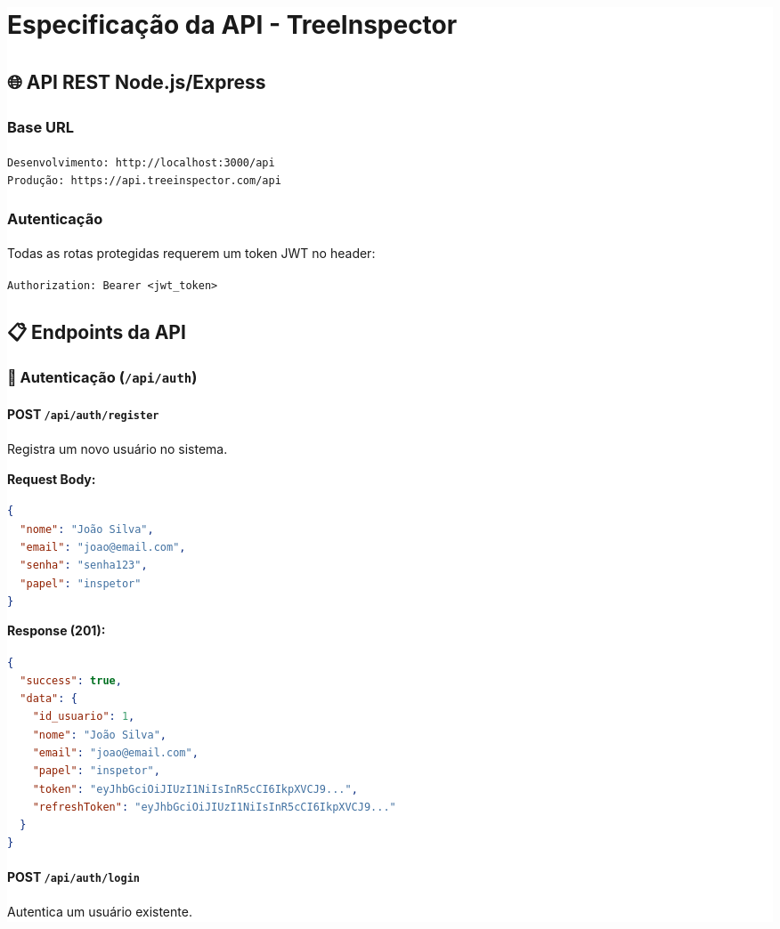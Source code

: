 # Especificação da API - TreeInspector

## 🌐 API REST Node.js/Express

### Base URL
```
Desenvolvimento: http://localhost:3000/api
Produção: https://api.treeinspector.com/api
```

### Autenticação
Todas as rotas protegidas requerem um token JWT no header:
```
Authorization: Bearer <jwt_token>
```

## 📋 Endpoints da API

### 🔐 Autenticação (`/api/auth`)

#### POST `/api/auth/register`
Registra um novo usuário no sistema.

**Request Body:**
```json
{
  "nome": "João Silva",
  "email": "joao@email.com",
  "senha": "senha123",
  "papel": "inspetor"
}
```

**Response (201):**
```json
{
  "success": true,
  "data": {
    "id_usuario": 1,
    "nome": "João Silva",
    "email": "joao@email.com",
    "papel": "inspetor",
    "token": "eyJhbGciOiJIUzI1NiIsInR5cCI6IkpXVCJ9...",
    "refreshToken": "eyJhbGciOiJIUzI1NiIsInR5cCI6IkpXVCJ9..."
  }
}
```

#### POST `/api/auth/login`
Autentica um usuário existente.
